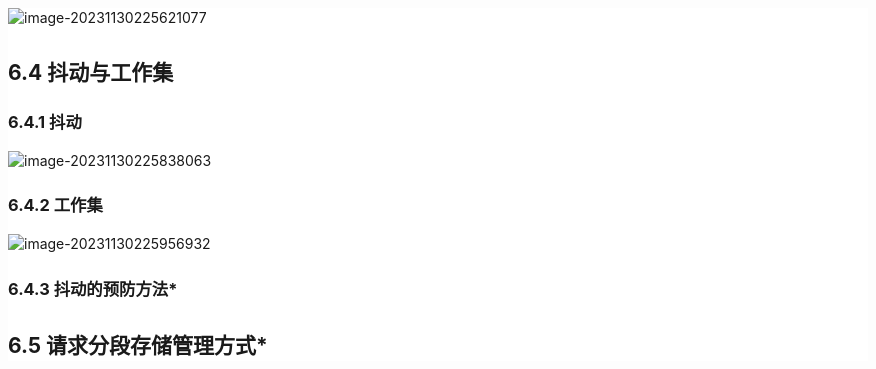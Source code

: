 ![image-20231130225621077](https://media.opennet.top/i/2023/11/30/119ztfa-0.png)

## 6.4 抖动与工作集

### 6.4.1 抖动

![image-20231130225838063](https://media.opennet.top/i/2023/11/30/11b8zmh-0.png)

### 6.4.2 工作集

![image-20231130225956932](https://media.opennet.top/i/2023/11/30/11byt1n-0.png)

### 6.4.3 抖动的预防方法*

## 6.5 请求分段存储管理方式*
